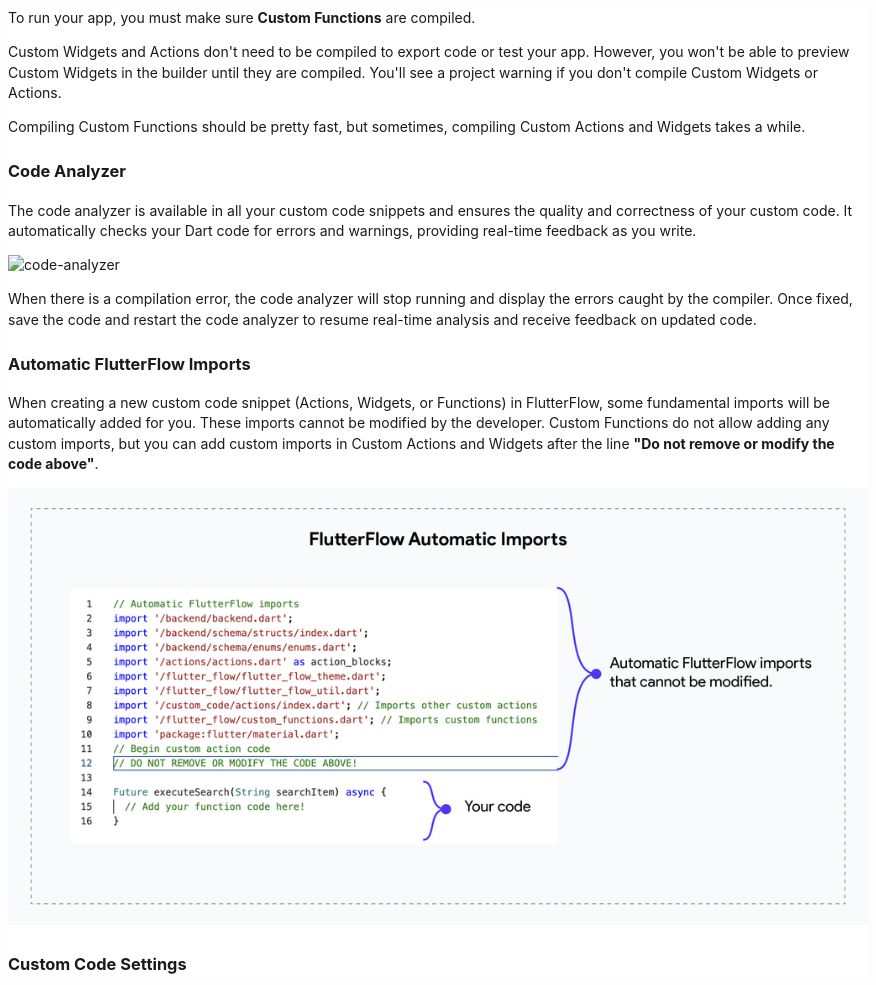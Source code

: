 To run your app, you must make sure **Custom Functions** are compiled. 

Custom Widgets and Actions don't need to be compiled to export code or test your app. However, you won't be able to preview Custom Widgets in the builder until they are compiled.  You'll see a project warning if you don't compile Custom Widgets or Actions.

Compiling Custom Functions should be pretty fast, but sometimes, compiling Custom Actions and Widgets takes a while. 

### Code Analyzer

The code analyzer is available in all your custom code snippets and ensures the quality and
correctness of your custom code. It automatically checks your Dart code for errors and warnings,
providing real-time feedback as you write.

![code-analyzer](imgs/code-analyzer.avif)

When there is a compilation error, the code analyzer will stop running and display the errors caught by the compiler. Once fixed, save the code and restart the code analyzer to resume real-time analysis and receive feedback on updated code.

### Automatic FlutterFlow Imports

When creating a new custom code snippet (Actions, Widgets, or Functions) in FlutterFlow, some fundamental imports will be automatically added for you. These imports cannot be modified by the developer. Custom Functions do not allow adding any custom imports, but you can add custom imports in Custom Actions and Widgets after the line **"Do not remove or modify the code above"**.

![automatic-imports.png](imgs/automatic-imports.png)

### Custom Code Settings

